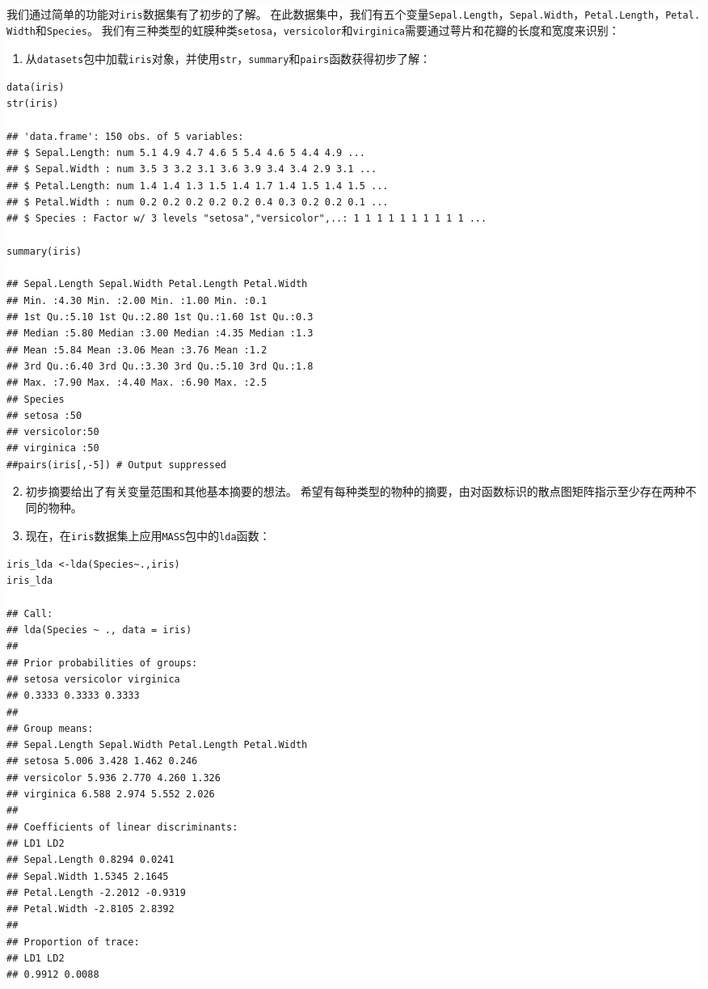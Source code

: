 我们通过简单的功能对`iris`数据集有了初步的了解。 在此数据集中，我们有五个变量`Sepal.Length`，`Sepal.Width`，`Petal.Length`，`Petal.Width`和`Species`。 我们有三种类型的虹膜种类`setosa`，`versicolor`和`virginica`需要通过萼片和花瓣的长度和宽度来识别：

1.  从`datasets`包中加载`iris`对象，并使用`str`，`summary`和`pairs`函数获得初步了解：

```
data(iris)
str(iris)

## 'data.frame': 150 obs. of 5 variables:
## $ Sepal.Length: num 5.1 4.9 4.7 4.6 5 5.4 4.6 5 4.4 4.9 ...
## $ Sepal.Width : num 3.5 3 3.2 3.1 3.6 3.9 3.4 3.4 2.9 3.1 ...
## $ Petal.Length: num 1.4 1.4 1.3 1.5 1.4 1.7 1.4 1.5 1.4 1.5 ...
## $ Petal.Width : num 0.2 0.2 0.2 0.2 0.2 0.4 0.3 0.2 0.2 0.1 ...
## $ Species : Factor w/ 3 levels "setosa","versicolor",..: 1 1 1 1 1 1 1 1 1 1 ...

summary(iris)

## Sepal.Length Sepal.Width Petal.Length Petal.Width
## Min. :4.30 Min. :2.00 Min. :1.00 Min. :0.1
## 1st Qu.:5.10 1st Qu.:2.80 1st Qu.:1.60 1st Qu.:0.3
## Median :5.80 Median :3.00 Median :4.35 Median :1.3
## Mean :5.84 Mean :3.06 Mean :3.76 Mean :1.2
## 3rd Qu.:6.40 3rd Qu.:3.30 3rd Qu.:5.10 3rd Qu.:1.8
## Max. :7.90 Max. :4.40 Max. :6.90 Max. :2.5
## Species
## setosa :50
## versicolor:50
## virginica :50
##pairs(iris[,-5]) # Output suppressed
```

2.  初步摘要给出了有关变量范围和其他基本摘要的想法。 希望有每种类型的物种的摘要，由对函数标识的散点图矩阵指示至少存在两种​​不同的物种。

3.  现在，在`iris`数据集上应用`MASS`包中的`lda`函数：

```
iris_lda <-lda(Species~.,iris)
iris_lda

## Call:
## lda(Species ~ ., data = iris)
##
## Prior probabilities of groups:
## setosa versicolor virginica
## 0.3333 0.3333 0.3333
##
## Group means:
## Sepal.Length Sepal.Width Petal.Length Petal.Width
## setosa 5.006 3.428 1.462 0.246
## versicolor 5.936 2.770 4.260 1.326
## virginica 6.588 2.974 5.552 2.026
##
## Coefficients of linear discriminants:
## LD1 LD2
## Sepal.Length 0.8294 0.0241
## Sepal.Width 1.5345 2.1645
## Petal.Length -2.2012 -0.9319
## Petal.Width -2.8105 2.8392
##
## Proportion of trace:
## LD1 LD2
## 0.9912 0.0088
```
